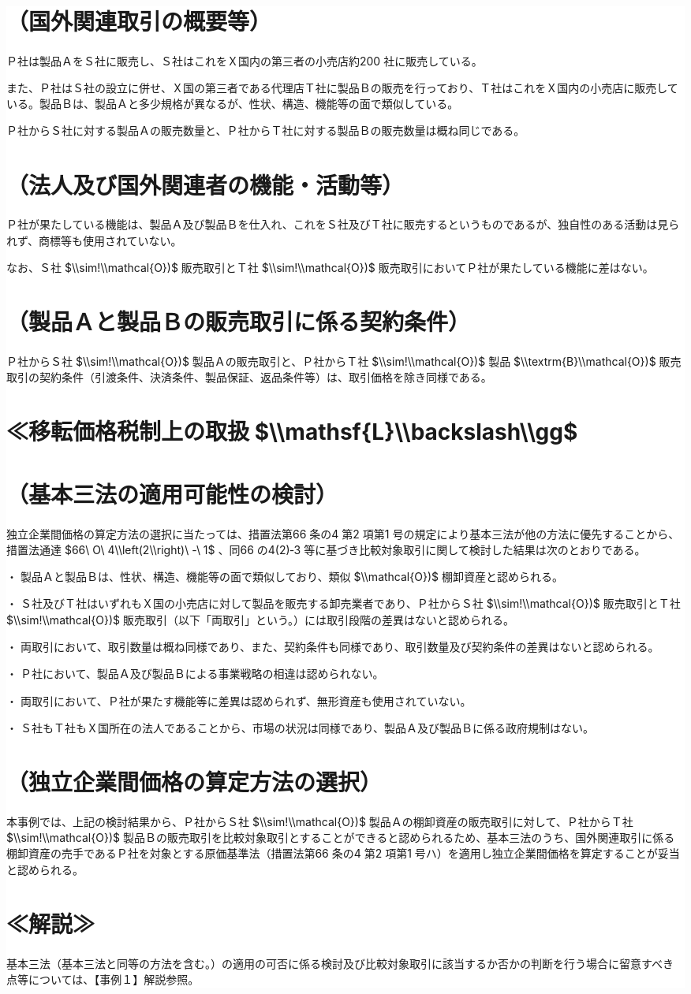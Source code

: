 # （国外関連取引の概要等）

Ｐ社は製品ＡをＳ社に販売し、Ｓ社はこれをＸ国内の第三者の小売店約200 社に販売している。

また、Ｐ社はＳ社の設立に併せ、Ｘ国の第三者である代理店Ｔ社に製品Ｂの販売を行っており、Ｔ社はこれをＸ国内の小売店に販売している。製品Ｂは、製品Ａと多少規格が異なるが、性状、構造、機能等の面で類似している。

Ｐ社からＳ社に対する製品Ａの販売数量と、Ｐ社からＴ社に対する製品Ｂの販売数量は概ね同じである。

# （法人及び国外関連者の機能・活動等）

Ｐ社が果たしている機能は、製品Ａ及び製品Ｂを仕入れ、これをＳ社及びＴ社に販売するというものであるが、独自性のある活動は見られず、商標等も使用されていない。

なお、Ｓ社 $\\sim!\\mathcal{O})$ 販売取引とＴ社 $\\sim!\\mathcal{O})$ 販売取引においてＰ社が果たしている機能に差はない。

# （製品Ａと製品Ｂの販売取引に係る契約条件）

Ｐ社からＳ社 $\\sim!\\mathcal{O})$ 製品Ａの販売取引と、Ｐ社からＴ社 $\\sim!\\mathcal{O})$ 製品 $\\textrm{B}\\mathcal{O})$ 販売取引の契約条件（引渡条件、決済条件、製品保証、返品条件等）は、取引価格を除き同様である。

# ≪移転価格税制上の取扱 $\\mathsf{L}\\backslash\\gg$

# （基本三法の適用可能性の検討）

独立企業間価格の算定方法の選択に当たっては、措置法第66 条の4 第2 項第1 号の規定により基本三法が他の方法に優先することから、措置法通達 $66\ O\ 4\\left(2\\right)\ -\ 1$ 、同66 の4(2)‐3 等に基づき比較対象取引に関して検討した結果は次のとおりである。

・ 製品Ａと製品Ｂは、性状、構造、機能等の面で類似しており、類似 $\\mathcal{O})$ 棚卸資産と認められる。

・ Ｓ社及びＴ社はいずれもＸ国の小売店に対して製品を販売する卸売業者であり、Ｐ社からＳ社 $\\sim!\\mathcal{O})$ 販売取引とＴ社 $\\sim!\\mathcal{O})$ 販売取引（以下「両取引」という。）には取引段階の差異はないと認められる。

・ 両取引において、取引数量は概ね同様であり、また、契約条件も同様であり、取引数量及び契約条件の差異はないと認められる。

・ Ｐ社において、製品Ａ及び製品Ｂによる事業戦略の相違は認められない。

・ 両取引において、Ｐ社が果たす機能等に差異は認められず、無形資産も使用されていない。

・ Ｓ社もＴ社もＸ国所在の法人であることから、市場の状況は同様であり、製品Ａ及び製品Ｂに係る政府規制はない。

# （独立企業間価格の算定方法の選択）

本事例では、上記の検討結果から、Ｐ社からＳ社 $\\sim!\\mathcal{O})$ 製品Ａの棚卸資産の販売取引に対して、Ｐ社からＴ社 $\\sim!\\mathcal{O})$ 製品Ｂの販売取引を比較対象取引とすることができると認められるため、基本三法のうち、国外関連取引に係る棚卸資産の売手であるＰ社を対象とする原価基準法（措置法第66 条の4 第2 項第1 号ハ）を適用し独立企業間価格を算定することが妥当と認められる。

# ≪解説≫

基本三法（基本三法と同等の方法を含む。）の適用の可否に係る検討及び比較対象取引に該当するか否かの判断を行う場合に留意すべき点等については、【事例１】解説参照。
